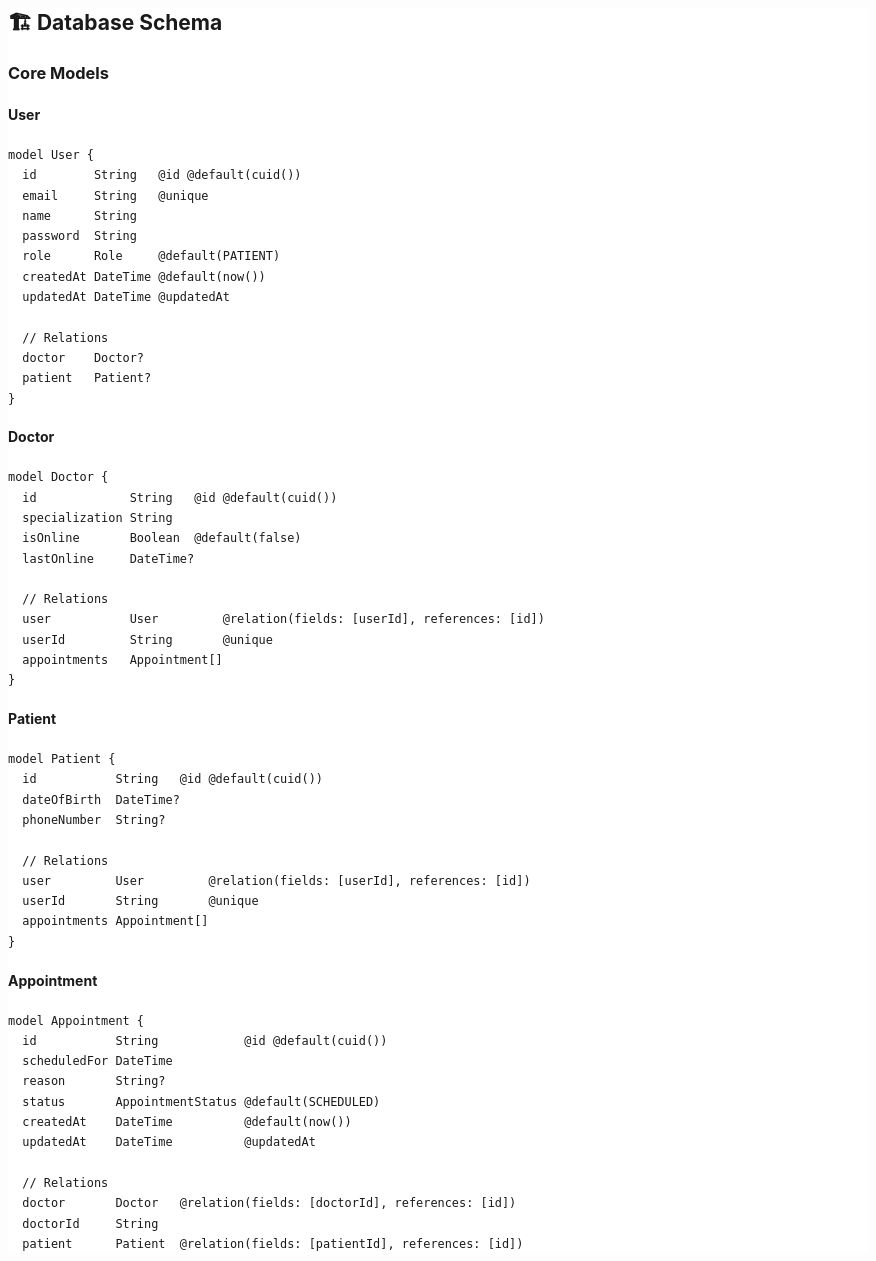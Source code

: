 ## 🏗️ Database Schema

### Core Models

#### User
```prisma
model User {
  id        String   @id @default(cuid())
  email     String   @unique
  name      String
  password  String
  role      Role     @default(PATIENT)
  createdAt DateTime @default(now())
  updatedAt DateTime @updatedAt
  
  // Relations
  doctor    Doctor?
  patient   Patient?
}
```

#### Doctor
```prisma
model Doctor {
  id             String   @id @default(cuid())
  specialization String
  isOnline       Boolean  @default(false)
  lastOnline     DateTime?
  
  // Relations
  user           User         @relation(fields: [userId], references: [id])
  userId         String       @unique
  appointments   Appointment[]
}
```

#### Patient
```prisma
model Patient {
  id           String   @id @default(cuid())
  dateOfBirth  DateTime?
  phoneNumber  String?
  
  // Relations
  user         User         @relation(fields: [userId], references: [id])
  userId       String       @unique
  appointments Appointment[]
}
```

#### Appointment
```prisma
model Appointment {
  id           String            @id @default(cuid())
  scheduledFor DateTime
  reason       String?
  status       AppointmentStatus @default(SCHEDULED)
  createdAt    DateTime          @default(now())
  updatedAt    DateTime          @updatedAt
  
  // Relations
  doctor       Doctor   @relation(fields: [doctorId], references: [id])
  doctorId     String
  patient      Patient  @relation(fields: [patientId], references: [id])
```